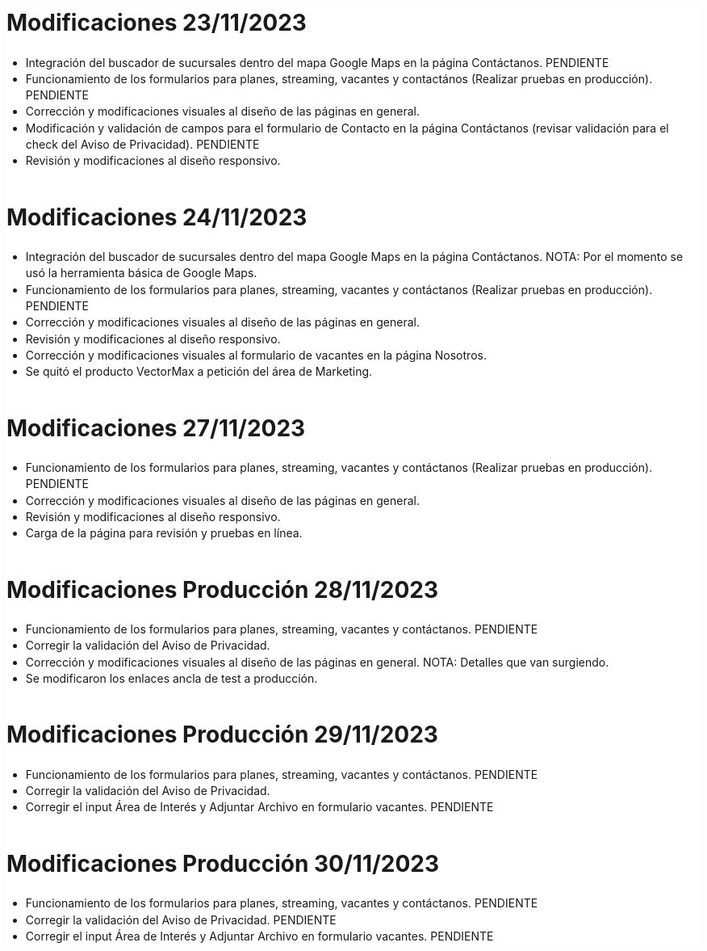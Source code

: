 # Modificaciones 23/11/2023
- Integración del buscador de sucursales dentro del mapa Google Maps en la página Contáctanos. PENDIENTE
- Funcionamiento de los formularios para planes, streaming, vacantes y contactános (Realizar pruebas en producción). PENDIENTE
- Corrección y modificaciones visuales al diseño de las páginas en general.
- Modificación y validación de campos para el formulario de Contacto en la página Contáctanos (revisar validación para el check del Aviso de Privacidad). PENDIENTE
- Revisión y modificaciones al diseño responsivo.

# Modificaciones 24/11/2023
- Integración del buscador de sucursales dentro del mapa Google Maps en la página Contáctanos. NOTA: Por el momento se usó la herramienta básica de Google Maps.
- Funcionamiento de los formularios para planes, streaming, vacantes y contáctanos (Realizar pruebas en producción). PENDIENTE
- Corrección y modificaciones visuales al diseño de las páginas en general.
- Revisión y modificaciones al diseño responsivo.
- Corrección y modificaciones visuales al formulario de vacantes en la página Nosotros.
- Se quitó el producto VectorMax a petición del área de Marketing.

# Modificaciones 27/11/2023
- Funcionamiento de los formularios para planes, streaming, vacantes y contáctanos (Realizar pruebas en producción). PENDIENTE
- Corrección y modificaciones visuales al diseño de las páginas en general.
- Revisión y modificaciones al diseño responsivo.
- Carga de la página para revisión y pruebas en línea.

# Modificaciones Producción 28/11/2023
- Funcionamiento de los formularios para planes, streaming, vacantes y contáctanos. PENDIENTE
- Corregir la validación del Aviso de Privacidad.
- Corrección y modificaciones visuales al diseño de las páginas en general. NOTA: Detalles que van surgiendo.
- Se modificaron los enlaces ancla de test a producción.

# Modificaciones Producción 29/11/2023
- Funcionamiento de los formularios para planes, streaming, vacantes y contáctanos. PENDIENTE
- Corregir la validación del Aviso de Privacidad.
- Corregir el input Área de Interés y Adjuntar Archivo en formulario vacantes. PENDIENTE

# Modificaciones Producción 30/11/2023
- Funcionamiento de los formularios para planes, streaming, vacantes y contáctanos. PENDIENTE
- Corregir la validación del Aviso de Privacidad. PENDIENTE
- Corregir el input Área de Interés y Adjuntar Archivo en formulario vacantes. PENDIENTE
